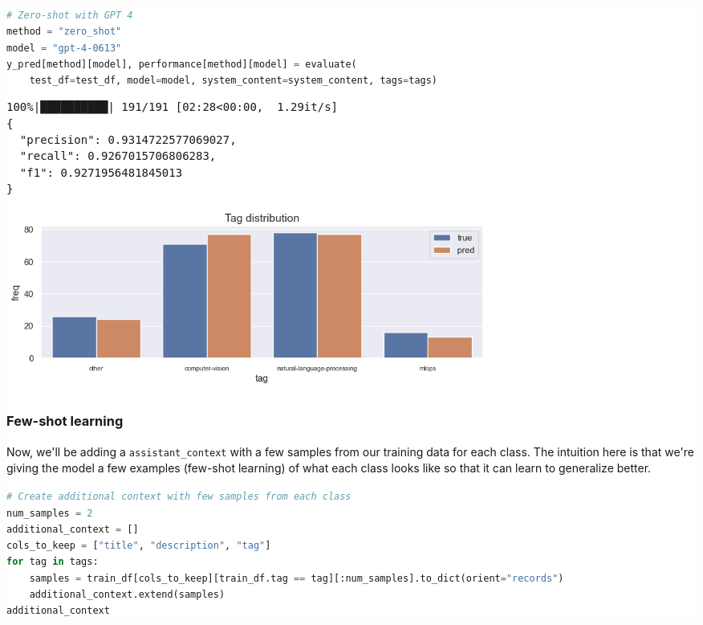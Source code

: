 ```python linenums="1"
# Zero-shot with GPT 4
method = "zero_shot"
model = "gpt-4-0613"
y_pred[method][model], performance[method][model] = evaluate(
    test_df=test_df, model=model, system_content=system_content, tags=tags)
```

<pre class="output">
100%|██████████| 191/191 [02:28<00:00,  1.29it/s]
{
  "precision": 0.9314722577069027,
  "recall": 0.9267015706806283,
  "f1": 0.9271956481845013
}
</pre>

<div class="ai-center-all">
    <img src="/static/images/mlops/training/zero_shot_4.png" width="600" alt="zero-shot GPT 4">
</div>

### Few-shot learning

Now, we'll be adding a `assistant_context` with a few samples from our training data for each class. The intuition here is that we're giving the model a few examples (few-shot learning) of what each class looks like so that it can learn to generalize better.

```python linenums="1"
# Create additional context with few samples from each class
num_samples = 2
additional_context = []
cols_to_keep = ["title", "description", "tag"]
for tag in tags:
    samples = train_df[cols_to_keep][train_df.tag == tag][:num_samples].to_dict(orient="records")
    additional_context.extend(samples)
additional_context
```
